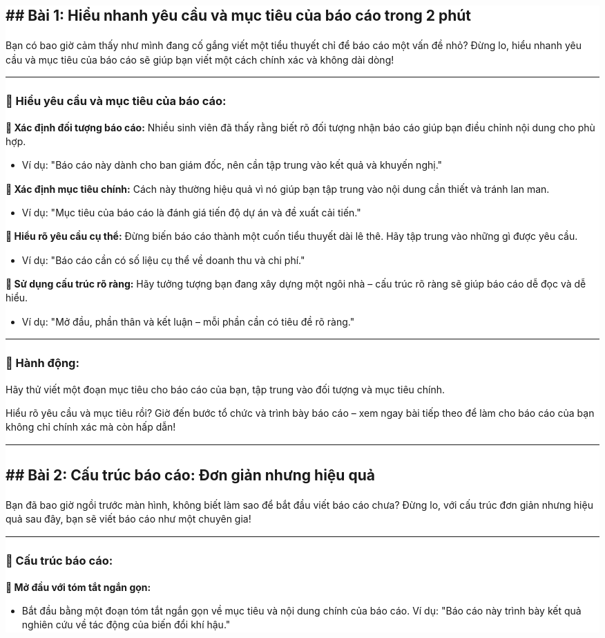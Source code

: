 ## ## Bài 1: Hiểu nhanh yêu cầu và mục tiêu của báo cáo trong 2 phút

Bạn có bao giờ cảm thấy như mình đang cố gắng viết một tiểu thuyết chỉ để báo cáo một vấn đề nhỏ? Đừng lo, hiểu nhanh yêu cầu và mục tiêu của báo cáo sẽ giúp bạn viết một cách chính xác và không dài dòng!

---

### 📌 Hiểu yêu cầu và mục tiêu của báo cáo:

**🔹 Xác định đối tượng báo cáo:**
Nhiều sinh viên đã thấy rằng biết rõ đối tượng nhận báo cáo giúp bạn điều chỉnh nội dung cho phù hợp.

- Ví dụ: "Báo cáo này dành cho ban giám đốc, nên cần tập trung vào kết quả và khuyến nghị."

**🔹 Xác định mục tiêu chính:**
Cách này thường hiệu quả vì nó giúp bạn tập trung vào nội dung cần thiết và tránh lan man.

- Ví dụ: "Mục tiêu của báo cáo là đánh giá tiến độ dự án và đề xuất cải tiến."

**🔹 Hiểu rõ yêu cầu cụ thể:**
Đừng biến báo cáo thành một cuốn tiểu thuyết dài lê thê. Hãy tập trung vào những gì được yêu cầu.

- Ví dụ: "Báo cáo cần có số liệu cụ thể về doanh thu và chi phí."

**🔹 Sử dụng cấu trúc rõ ràng:**
Hãy tưởng tượng bạn đang xây dựng một ngôi nhà – cấu trúc rõ ràng sẽ giúp báo cáo dễ đọc và dễ hiểu.

- Ví dụ: "Mở đầu, phần thân và kết luận – mỗi phần cần có tiêu đề rõ ràng."

---

### 🚀 Hành động:

Hãy thử viết một đoạn mục tiêu cho báo cáo của bạn, tập trung vào đối tượng và mục tiêu chính.

Hiểu rõ yêu cầu và mục tiêu rồi? Giờ đến bước tổ chức và trình bày báo cáo – xem ngay bài tiếp theo để làm cho báo cáo của bạn không chỉ chính xác mà còn hấp dẫn!

---
## ## Bài 2: Cấu trúc báo cáo: Đơn giản nhưng hiệu quả  

Bạn đã bao giờ ngồi trước màn hình, không biết làm sao để bắt đầu viết báo cáo chưa? Đừng lo, với cấu trúc đơn giản nhưng hiệu quả sau đây, bạn sẽ viết báo cáo như một chuyên gia!

---

### 📌 Cấu trúc báo cáo:

**🔹 Mở đầu với tóm tắt ngắn gọn:**
- Bắt đầu bằng một đoạn tóm tắt ngắn gọn về mục tiêu và nội dung chính của báo cáo. Ví dụ: "Báo cáo này trình bày kết quả nghiên cứu về tác động của biến đổi khí hậu."
